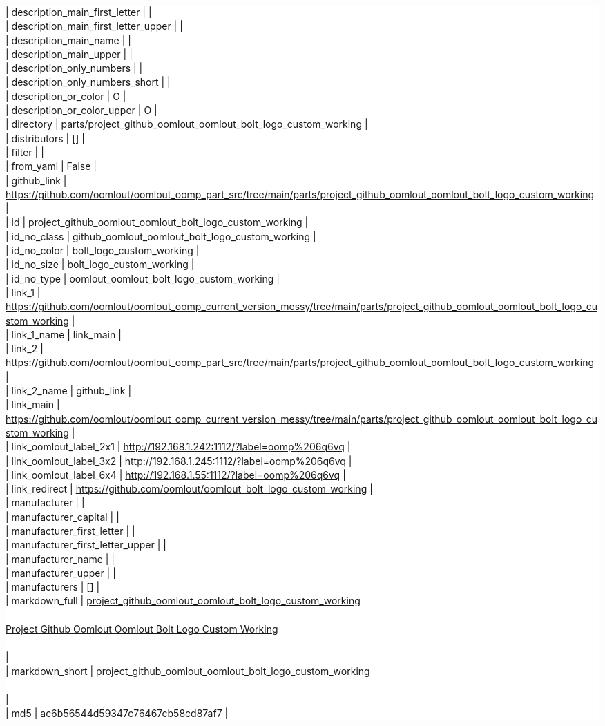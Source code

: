 | description_main_first_letter |  |  
| description_main_first_letter_upper |  |  
| description_main_name |  |  
| description_main_upper |  |  
| description_only_numbers |  |  
| description_only_numbers_short |   |  
| description_or_color | O  |  
| description_or_color_upper | O  |  
| directory | parts/project_github_oomlout_oomlout_bolt_logo_custom_working |  
| distributors | [] |  
| filter |  |  
| from_yaml | False |  
| github_link | https://github.com/oomlout/oomlout_oomp_part_src/tree/main/parts/project_github_oomlout_oomlout_bolt_logo_custom_working |  
| id | project_github_oomlout_oomlout_bolt_logo_custom_working |  
| id_no_class | github_oomlout_oomlout_bolt_logo_custom_working |  
| id_no_color | bolt_logo_custom_working |  
| id_no_size | bolt_logo_custom_working |  
| id_no_type | oomlout_oomlout_bolt_logo_custom_working |  
| link_1 | https://github.com/oomlout/oomlout_oomp_current_version_messy/tree/main/parts/project_github_oomlout_oomlout_bolt_logo_custom_working |  
| link_1_name | link_main |  
| link_2 | https://github.com/oomlout/oomlout_oomp_part_src/tree/main/parts/project_github_oomlout_oomlout_bolt_logo_custom_working |  
| link_2_name | github_link |  
| link_main | https://github.com/oomlout/oomlout_oomp_current_version_messy/tree/main/parts/project_github_oomlout_oomlout_bolt_logo_custom_working |  
| link_oomlout_label_2x1 | http://192.168.1.242:1112/?label=oomp%206q6vq |  
| link_oomlout_label_3x2 | http://192.168.1.245:1112/?label=oomp%206q6vq |  
| link_oomlout_label_6x4 | http://192.168.1.55:1112/?label=oomp%206q6vq |  
| link_redirect | https://github.com/oomlout/oomlout_bolt_logo_custom_working |  
| manufacturer |  |  
| manufacturer_capital |  |  
| manufacturer_first_letter |  |  
| manufacturer_first_letter_upper |  |  
| manufacturer_name |  |  
| manufacturer_upper |  |  
| manufacturers | [] |  
| markdown_full | [project_github_oomlout_oomlout_bolt_logo_custom_working](https://github.com/oomlout/oomlout_oomp_current_version_messy/tree/main/parts/project_github_oomlout_oomlout_bolt_logo_custom_working)<br>[](https://github.com/oomlout/oomlout_oomp_current_version_messy/tree/main/parts/project_github_oomlout_oomlout_bolt_logo_custom_working)<br>[Project Github Oomlout Oomlout Bolt Logo Custom Working](https://github.com/oomlout/oomlout_oomp_current_version_messy/tree/main/parts/project_github_oomlout_oomlout_bolt_logo_custom_working)<br><br> |  
| markdown_short | [project_github_oomlout_oomlout_bolt_logo_custom_working](https://github.com/oomlout/oomlout_oomp_current_version_messy/tree/main/parts/project_github_oomlout_oomlout_bolt_logo_custom_working)<br><br> |  
| md5 | ac6b56544d59347c76467cb58cd87af7 |  